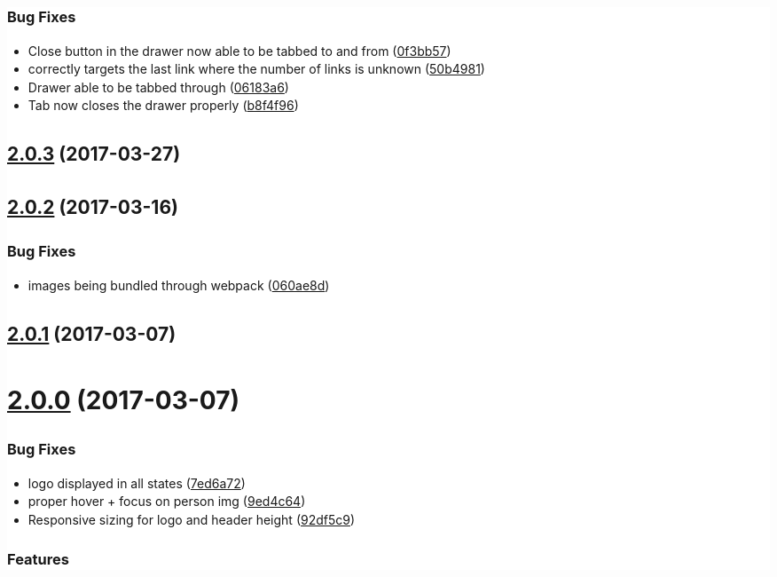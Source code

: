 
### Bug Fixes

* Close button in the drawer now able to be tabbed to and from ([0f3bb57](https://github.com/Pearson-Higher-Ed/app-header/commit/0f3bb57))
* correctly targets the last link where the number of links is unknown ([50b4981](https://github.com/Pearson-Higher-Ed/app-header/commit/50b4981))
* Drawer able to be tabbed through ([06183a6](https://github.com/Pearson-Higher-Ed/app-header/commit/06183a6))
* Tab now closes the drawer properly ([b8f4f96](https://github.com/Pearson-Higher-Ed/app-header/commit/b8f4f96))



<a name="2.0.3"></a>
## [2.0.3](https://github.com/Pearson-Higher-Ed/app-header/compare/v2.0.2...v2.0.3) (2017-03-27)



<a name="2.0.2"></a>
## [2.0.2](https://github.com/Pearson-Higher-Ed/app-header/compare/v2.0.1...v2.0.2) (2017-03-16)


### Bug Fixes

* images being bundled through webpack ([060ae8d](https://github.com/Pearson-Higher-Ed/app-header/commit/060ae8d))



<a name="2.0.1"></a>
## [2.0.1](https://github.com/Pearson-Higher-Ed/app-header/compare/v2.0.0...v2.0.1) (2017-03-07)



<a name="2.0.0"></a>
# [2.0.0](https://github.com/Pearson-Higher-Ed/app-header/compare/v1.1.2...v2.0.0) (2017-03-07)


### Bug Fixes

* logo displayed in all states ([7ed6a72](https://github.com/Pearson-Higher-Ed/app-header/commit/7ed6a72))
* proper hover + focus on person img ([9ed4c64](https://github.com/Pearson-Higher-Ed/app-header/commit/9ed4c64))
* Responsive sizing for logo and header height ([92df5c9](https://github.com/Pearson-Higher-Ed/app-header/commit/92df5c9))


### Features
